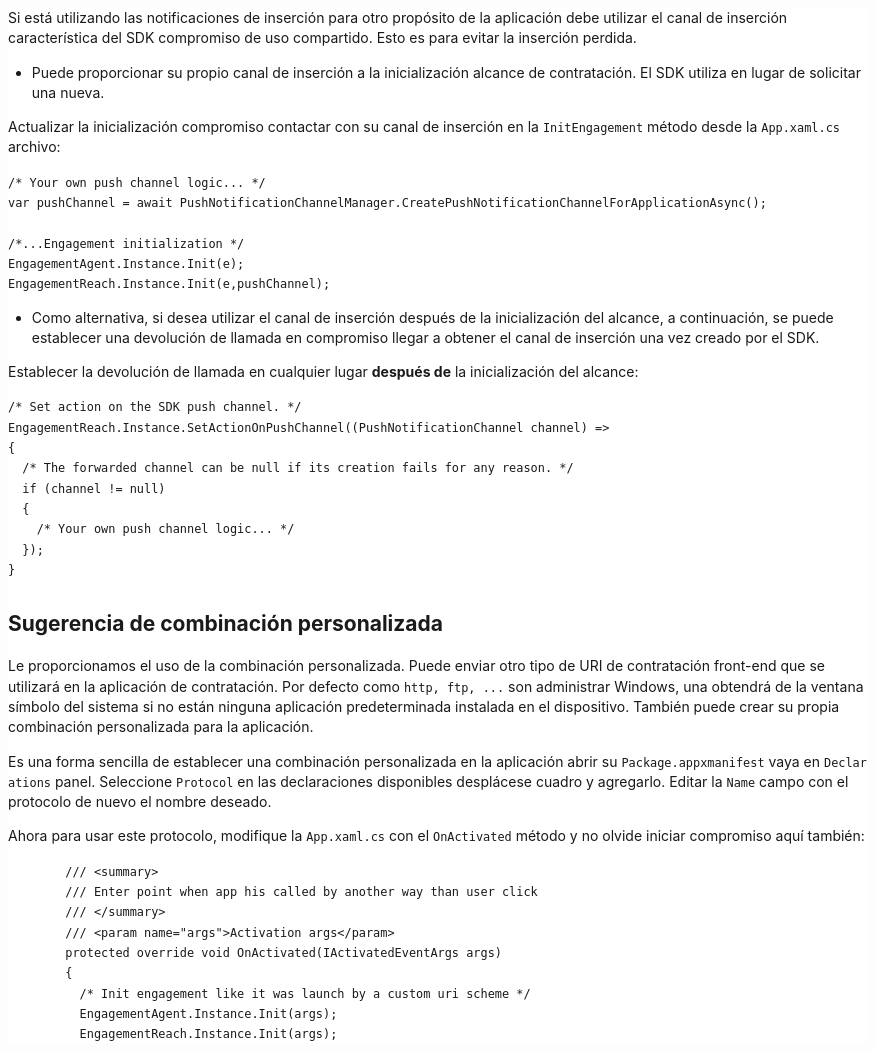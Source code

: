 Si está utilizando las notificaciones de inserción para otro propósito de la aplicación debe utilizar el canal de inserción característica del SDK compromiso de uso compartido. Esto es para evitar la inserción perdida.

- Puede proporcionar su propio canal de inserción a la inicialización alcance de contratación. El SDK utiliza en lugar de solicitar una nueva.

Actualizar la inicialización compromiso contactar con su canal de inserción en la `InitEngagement` método desde la `App.xaml.cs` archivo:
    
    /* Your own push channel logic... */
    var pushChannel = await PushNotificationChannelManager.CreatePushNotificationChannelForApplicationAsync();
    
    /*...Engagement initialization */
    EngagementAgent.Instance.Init(e);
    EngagementReach.Instance.Init(e,pushChannel);

- Como alternativa, si desea utilizar el canal de inserción después de la inicialización del alcance, a continuación, se puede establecer una devolución de llamada en compromiso llegar a obtener el canal de inserción una vez creado por el SDK.

Establecer la devolución de llamada en cualquier lugar **después de** la inicialización del alcance:

    /* Set action on the SDK push channel. */
    EngagementReach.Instance.SetActionOnPushChannel((PushNotificationChannel channel) => 
    {
      /* The forwarded channel can be null if its creation fails for any reason. */
      if (channel != null)
      {
        /* Your own push channel logic... */
      });
    }

## <a name="custom-scheme-tip"></a>Sugerencia de combinación personalizada

Le proporcionamos el uso de la combinación personalizada. Puede enviar otro tipo de URI de contratación front-end que se utilizará en la aplicación de contratación. Por defecto como `http, ftp, ...` son administrar Windows, una obtendrá de la ventana símbolo del sistema si no están ninguna aplicación predeterminada instalada en el dispositivo. También puede crear su propia combinación personalizada para la aplicación.

Es una forma sencilla de establecer una combinación personalizada en la aplicación abrir su `Package.appxmanifest` vaya en `Declarations` panel. Seleccione `Protocol` en las declaraciones disponibles desplácese cuadro y agregarlo. Editar la `Name` campo con el protocolo de nuevo el nombre deseado.

Ahora para usar este protocolo, modifique la `App.xaml.cs` con el `OnActivated` método y no olvide iniciar compromiso aquí también:

            /// <summary>
            /// Enter point when app his called by another way than user click
            /// </summary>
            /// <param name="args">Activation args</param>
            protected override void OnActivated(IActivatedEventArgs args)
            {
              /* Init engagement like it was launch by a custom uri scheme */
              EngagementAgent.Instance.Init(args);
              EngagementReach.Instance.Init(args);
            